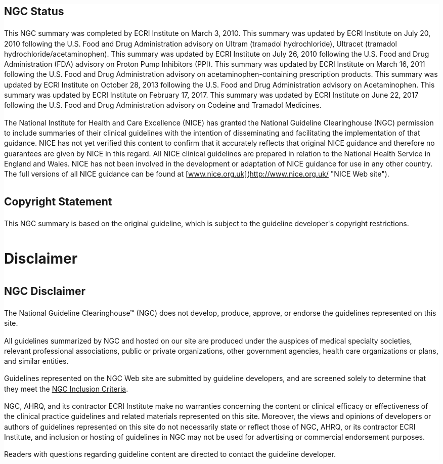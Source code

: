## NGC Status



This NGC summary was completed by ECRI Institute on March 3, 2010. This summary was updated by ECRI Institute on July 20, 2010 following the U.S. Food and Drug Administration advisory on Ultram (tramadol hydrochloride), Ultracet (tramadol hydrochloride/acetaminophen). This summary was updated by ECRI Institute on July 26, 2010 following the U.S. Food and Drug Administration (FDA) advisory on Proton Pump Inhibitors (PPI). This summary was updated by ECRI Institute on March 16, 2011 following the U.S. Food and Drug Administration advisory on acetaminophen-containing prescription products. This summary was updated by ECRI Institute on October 28, 2013 following the U.S. Food and Drug Administration advisory on Acetaminophen. This summary was updated by ECRI Institute on February 17, 2017. This summary was updated by ECRI Institute on June 22, 2017 following the U.S. Food and Drug Administration advisory on Codeine and Tramadol Medicines.

The National Institute for Health and Care Excellence (NICE) has granted the National Guideline Clearinghouse (NGC) permission to include summaries of their clinical guidelines with the intention of disseminating and facilitating the implementation of that guidance. NICE has not yet verified this content to confirm that it accurately reflects that original NICE guidance and therefore no guarantees are given by NICE in this regard. All NICE clinical guidelines are prepared in relation to the National Health Service in England and Wales. NICE has not been involved in the development or adaptation of NICE guidance for use in any other country. The full versions of all NICE guidance can be found at [www.nice.org.uk](http://www.nice.org.uk/ "NICE Web site").

## Copyright Statement



This NGC summary is based on the original guideline, which is subject to the guideline developer's copyright restrictions.

# Disclaimer

## NGC Disclaimer



The National Guideline Clearinghouse™ (NGC) does not develop, produce, approve, or endorse the guidelines represented on this site.

All guidelines summarized by NGC and hosted on our site are produced under the auspices of medical specialty societies, relevant professional associations, public or private organizations, other government agencies, health care organizations or plans, and similar entities.

Guidelines represented on the NGC Web site are submitted by guideline developers, and are screened solely to determine that they meet the [NGC Inclusion Criteria](/help-and-about/summaries/inclusion-criteria).

NGC, AHRQ, and its contractor ECRI Institute make no warranties concerning the content or clinical efficacy or effectiveness of the clinical practice guidelines and related materials represented on this site. Moreover, the views and opinions of developers or authors of guidelines represented on this site do not necessarily state or reflect those of NGC, AHRQ, or its contractor ECRI Institute, and inclusion or hosting of guidelines in NGC may not be used for advertising or commercial endorsement purposes.

Readers with questions regarding guideline content are directed to contact the guideline developer.

